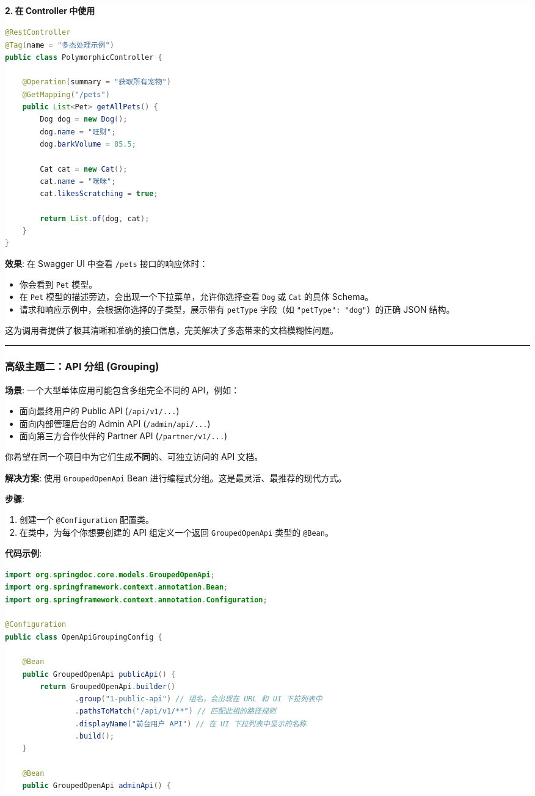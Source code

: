 **2. 在 Controller 中使用**
```java
@RestController
@Tag(name = "多态处理示例")
public class PolymorphicController {

    @Operation(summary = "获取所有宠物")
    @GetMapping("/pets")
    public List<Pet> getAllPets() {
        Dog dog = new Dog();
        dog.name = "旺财";
        dog.barkVolume = 85.5;

        Cat cat = new Cat();
        cat.name = "咪咪";
        cat.likesScratching = true;

        return List.of(dog, cat);
    }
}
```
**效果**:
在 Swagger UI 中查看 `/pets` 接口的响应体时：
*   你会看到 `Pet` 模型。
*   在 `Pet` 模型的描述旁边，会出现一个下拉菜单，允许你选择查看 `Dog` 或 `Cat` 的具体 Schema。
*   请求和响应示例中，会根据你选择的子类型，展示带有 `petType` 字段（如 `"petType": "dog"`）的正确 JSON 结构。

这为调用者提供了极其清晰和准确的接口信息，完美解决了多态带来的文档模糊性问题。

---

### 高级主题二：API 分组 (Grouping)

**场景**: 一个大型单体应用可能包含多组完全不同的 API，例如：
*   面向最终用户的 Public API (`/api/v1/...`)
*   面向内部管理后台的 Admin API (`/admin/api/...`)
*   面向第三方合作伙伴的 Partner API (`/partner/v1/...`)

你希望在同一个项目中为它们生成**不同**的、可独立访问的 API 文档。

**解决方案**: 使用 `GroupedOpenApi` Bean 进行编程式分组。这是最灵活、最推荐的现代方式。

**步骤**:

1.  创建一个 `@Configuration` 配置类。
2.  在类中，为每个你想要创建的 API 组定义一个返回 `GroupedOpenApi` 类型的 `@Bean`。

**代码示例**:
```java
import org.springdoc.core.models.GroupedOpenApi;
import org.springframework.context.annotation.Bean;
import org.springframework.context.annotation.Configuration;

@Configuration
public class OpenApiGroupingConfig {

    @Bean
    public GroupedOpenApi publicApi() {
        return GroupedOpenApi.builder()
                .group("1-public-api") // 组名，会出现在 URL 和 UI 下拉列表中
                .pathsToMatch("/api/v1/**") // 匹配此组的路径规则
                .displayName("前台用户 API") // 在 UI 下拉列表中显示的名称
                .build();
    }

    @Bean
    public GroupedOpenApi adminApi() {
```
